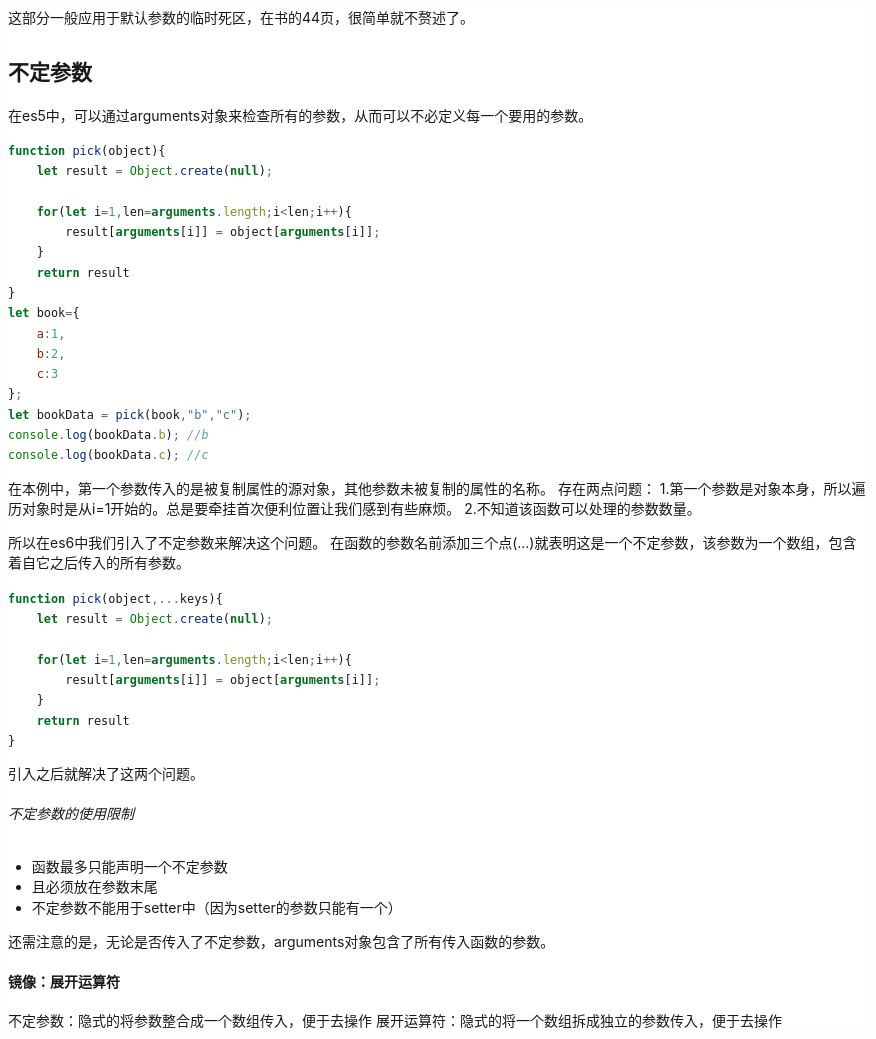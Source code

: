 这部分一般应用于默认参数的临时死区，在书的44页，很简单就不赘述了。



## 不定参数
在es5中，可以通过arguments对象来检查所有的参数，从而可以不必定义每一个要用的参数。

```JavaScript
function pick(object){
    let result = Object.create(null);

    for(let i=1,len=arguments.length;i<len;i++){
        result[arguments[i]] = object[arguments[i]];
    }
    return result
}
let book={
    a:1,
    b:2,
    c:3
};
let bookData = pick(book,"b","c");
console.log(bookData.b); //b
console.log(bookData.c); //c
```
在本例中，第一个参数传入的是被复制属性的源对象，其他参数未被复制的属性的名称。
存在两点问题：
1.第一个参数是对象本身，所以遍历对象时是从i=1开始的。总是要牵挂首次便利位置让我们感到有些麻烦。
2.不知道该函数可以处理的参数数量。

所以在es6中我们引入了不定参数来解决这个问题。
在函数的参数名前添加三个点(...)就表明这是一个不定参数，该参数为一个数组，包含着自它之后传入的所有参数。

```JavaScript
function pick(object,...keys){
    let result = Object.create(null);

    for(let i=1,len=arguments.length;i<len;i++){
        result[arguments[i]] = object[arguments[i]];
    }
    return result
}
```
引入之后就解决了这两个问题。
###### 不定参数的使用限制
- 函数最多只能声明一个不定参数
- 且必须放在参数末尾
- 不定参数不能用于setter中（因为setter的参数只能有一个）

还需注意的是，无论是否传入了不定参数，arguments对象包含了所有传入函数的参数。

#### 镜像：展开运算符
不定参数：隐式的将参数整合成一个数组传入，便于去操作
展开运算符：隐式的将一个数组拆成独立的参数传入，便于去操作
